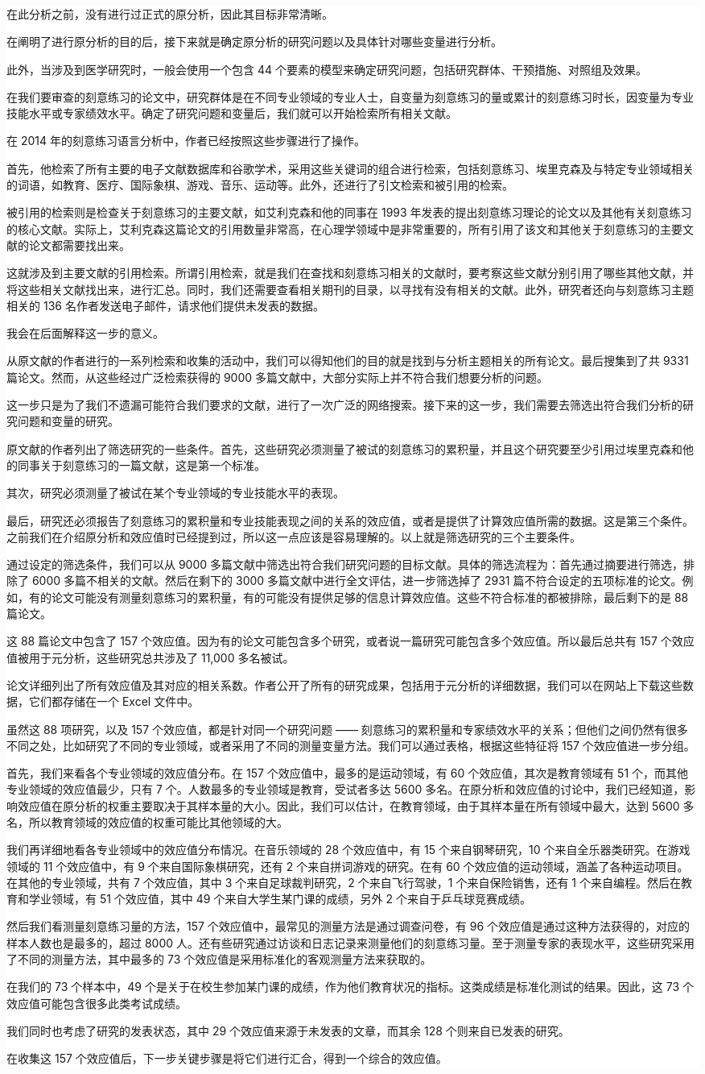在此分析之前，没有进行过正式的原分析，因此其目标非常清晰。

在阐明了进行原分析的目的后，接下来就是确定原分析的研究问题以及具体针对哪些变量进行分析。

此外，当涉及到医学研究时，一般会使用一个包含 44 个要素的模型来确定研究问题，包括研究群体、干预措施、对照组及效果。

在我们要审查的刻意练习的论文中，研究群体是在不同专业领域的专业人士，自变量为刻意练习的量或累计的刻意练习时长，因变量为专业技能水平或专家绩效水平。确定了研究问题和变量后，我们就可以开始检索所有相关文献。

在 2014 年的刻意练习语言分析中，作者已经按照这些步骤进行了操作。

首先，他检索了所有主要的电子文献数据库和谷歌学术，采用这些关键词的组合进行检索，包括刻意练习、埃里克森及与特定专业领域相关的词语，如教育、医疗、国际象棋、游戏、音乐、运动等。此外，还进行了引文检索和被引用的检索。

被引用的检索则是检查关于刻意练习的主要文献，如艾利克森和他的同事在 1993 年发表的提出刻意练习理论的论文以及其他有关刻意练习的核心文献。实际上，艾利克森这篇论文的引用数量非常高，在心理学领域中是非常重要的，所有引用了该文和其他关于刻意练习的主要文献的论文都需要找出来。

这就涉及到主要文献的引用检索。所谓引用检索，就是我们在查找和刻意练习相关的文献时，要考察这些文献分别引用了哪些其他文献，并将这些相关文献找出来，进行汇总。同时，我们还需要查看相关期刊的目录，以寻找有没有相关的文献。此外，研究者还向与刻意练习主题相关的 136 名作者发送电子邮件，请求他们提供未发表的数据。

我会在后面解释这一步的意义。

从原文献的作者进行的一系列检索和收集的活动中，我们可以得知他们的目的就是找到与分析主题相关的所有论文。最后搜集到了共 9331 篇论文。然而，从这些经过广泛检索获得的 9000 多篇文献中，大部分实际上并不符合我们想要分析的问题。

这一步只是为了我们不遗漏可能符合我们要求的文献，进行了一次广泛的网络搜索。接下来的这一步，我们需要去筛选出符合我们分析的研究问题和变量的研究。

原文献的作者列出了筛选研究的一些条件。首先，这些研究必须测量了被试的刻意练习的累积量，并且这个研究要至少引用过埃里克森和他的同事关于刻意练习的一篇文献，这是第一个标准。

其次，研究必须测量了被试在某个专业领域的专业技能水平的表现。

最后，研究还必须报告了刻意练习的累积量和专业技能表现之间的关系的效应值，或者是提供了计算效应值所需的数据。这是第三个条件。之前我们在介绍原分析和效应值时已经提到过，所以这一点应该是容易理解的。以上就是筛选研究的三个主要条件。

通过设定的筛选条件，我们可以从 9000 多篇文献中筛选出符合我们研究问题的目标文献。具体的筛选流程为：首先通过摘要进行筛选，排除了 6000 多篇不相关的文献。然后在剩下的 3000 多篇文献中进行全文评估，进一步筛选掉了 2931 篇不符合设定的五项标准的论文。例如，有的论文可能没有测量刻意练习的累积量，有的可能没有提供足够的信息计算效应值。这些不符合标准的都被排除，最后剩下的是 88 篇论文。

这 88 篇论文中包含了 157 个效应值。因为有的论文可能包含多个研究，或者说一篇研究可能包含多个效应值。所以最后总共有 157 个效应值被用于元分析，这些研究总共涉及了 11,000 多名被试。

论文详细列出了所有效应值及其对应的相关系数。作者公开了所有的研究成果，包括用于元分析的详细数据，我们可以在网站上下载这些数据，它们都存储在一个 Excel 文件中。

虽然这 88 项研究，以及 157 个效应值，都是针对同一个研究问题 —— 刻意练习的累积量和专家绩效水平的关系；但他们之间仍然有很多不同之处，比如研究了不同的专业领域，或者采用了不同的测量变量方法。我们可以通过表格，根据这些特征将 157 个效应值进一步分组。

首先，我们来看各个专业领域的效应值分布。在 157 个效应值中，最多的是运动领域，有 60 个效应值，其次是教育领域有 51 个，而其他专业领域的效应值最少，只有 7 个。人数最多的专业领域是教育，受试者多达 5600 多名。在原分析和效应值的讨论中，我们已经知道，影响效应值在原分析的权重主要取决于其样本量的大小。因此，我们可以估计，在教育领域，由于其样本量在所有领域中最大，达到 5600 多名，所以教育领域的效应值的权重可能比其他领域的大。

我们再详细地看各专业领域中的效应值分布情况。在音乐领域的 28 个效应值中，有 15 个来自钢琴研究，10 个来自全乐器类研究。在游戏领域的 11 个效应值中，有 9 个来自国际象棋研究，还有 2 个来自拼词游戏的研究。在有 60 个效应值的运动领域，涵盖了各种运动项目。在其他的专业领域，共有 7 个效应值，其中 3 个来自足球裁判研究，2 个来自飞行驾驶，1 个来自保险销售，还有 1 个来自编程。然后在教育和学业领域，有 51 个效应值，其中 49 个来自大学生某门课的成绩，另外 2 个来自于乒乓球竞赛成绩。

然后我们看测量刻意练习量的方法，157 个效应值中，最常见的测量方法是通过调查问卷，有 96 个效应值是通过这种方法获得的，对应的样本人数也是最多的，超过 8000 人。还有些研究通过访谈和日志记录来测量他们的刻意练习量。至于测量专家的表现水平，这些研究采用了不同的测量方法，其中最多的 73 个效应值是采用标准化的客观测量方法来获取的。

在我们的 73 个样本中，49 个是关于在校生参加某门课的成绩，作为他们教育状况的指标。这类成绩是标准化测试的结果。因此，这 73 个效应值可能包含很多此类考试成绩。

我们同时也考虑了研究的发表状态，其中 29 个效应值来源于未发表的文章，而其余 128 个则来自已发表的研究。

在收集这 157 个效应值后，下一步关键步骤是将它们进行汇合，得到一个综合的效应值。
